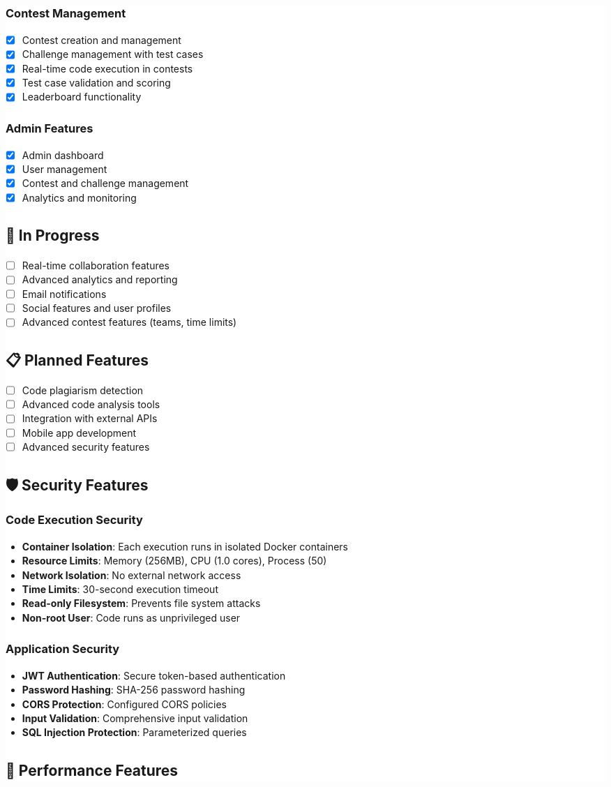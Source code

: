 ### Contest Management

- [x] Contest creation and management
- [x] Challenge management with test cases
- [x] Real-time code execution in contests
- [x] Test case validation and scoring
- [x] Leaderboard functionality

### Admin Features

- [x] Admin dashboard
- [x] User management
- [x] Contest and challenge management
- [x] Analytics and monitoring

## 🔄 In Progress

- [ ] Real-time collaboration features
- [ ] Advanced analytics and reporting
- [ ] Email notifications
- [ ] Social features and user profiles
- [ ] Advanced contest features (teams, time limits)

## 📋 Planned Features

- [ ] Code plagiarism detection
- [ ] Advanced code analysis tools
- [ ] Integration with external APIs
- [ ] Mobile app development
- [ ] Advanced security features

## 🛡️ Security Features

### Code Execution Security

- **Container Isolation**: Each execution runs in isolated Docker containers
- **Resource Limits**: Memory (256MB), CPU (1.0 cores), Process (50)
- **Network Isolation**: No external network access
- **Time Limits**: 30-second execution timeout
- **Read-only Filesystem**: Prevents file system attacks
- **Non-root User**: Code runs as unprivileged user

### Application Security

- **JWT Authentication**: Secure token-based authentication
- **Password Hashing**: SHA-256 password hashing
- **CORS Protection**: Configured CORS policies
- **Input Validation**: Comprehensive input validation
- **SQL Injection Protection**: Parameterized queries

## 🚀 Performance Features
